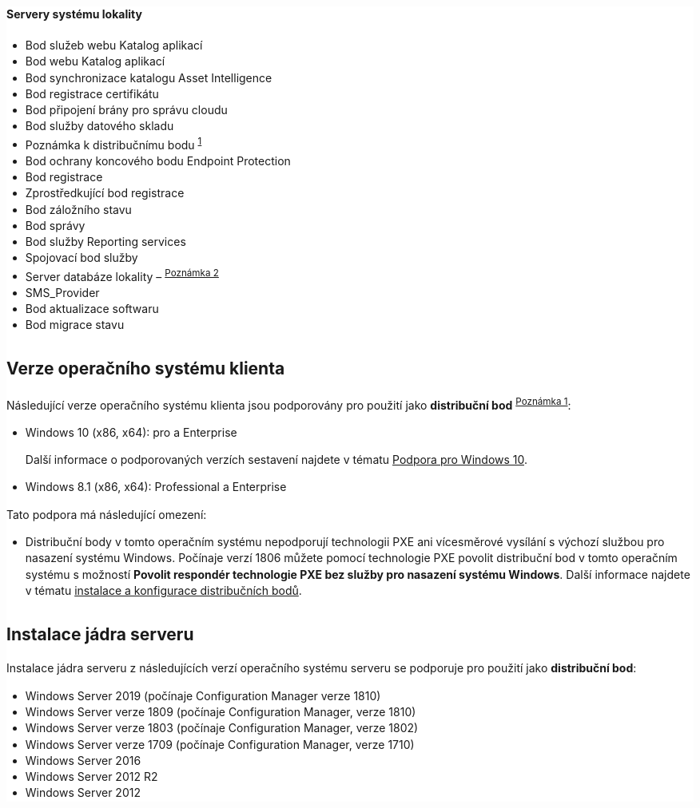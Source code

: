 #### <a name="site-system-servers"></a>Servery systému lokality

- Bod služeb webu Katalog aplikací  
- Bod webu Katalog aplikací  
- Bod synchronizace katalogu Asset Intelligence  
- Bod registrace certifikátu  
- Bod připojení brány pro správu cloudu  
- Bod služby datového skladu  
- Poznámka k distribučnímu bodu <sup> [1](#bkmk_note1)</sup>  
- Bod ochrany koncového bodu Endpoint Protection  
- Bod registrace  
- Zprostředkující bod registrace  
- Bod záložního stavu  
- Bod správy
- Bod služby Reporting services  
- Spojovací bod služby  
- Server databáze lokality – <sup> [Poznámka 2](#bkmk_note2)</sup>  
- SMS_Provider  
- Bod aktualizace softwaru  
- Bod migrace stavu  

## <a name="client-os-versions"></a><a name="bkmk_client"></a>Verze operačního systému klienta

Následující verze operačního systému klienta jsou podporovány pro použití jako **distribuční bod** <sup>[Poznámka 1](#bkmk_note1)</sup>:  

- Windows 10 (x86, x64): pro a Enterprise

    Další informace o podporovaných verzích sestavení najdete v tématu [Podpora pro Windows 10](support-for-windows-10.md).

- Windows 8.1 (x86, x64): Professional a Enterprise

Tato podpora má následující omezení:  

- Distribuční body v tomto operačním systému nepodporují technologii PXE ani vícesměrové vysílání s výchozí službou pro nasazení systému Windows. Počínaje verzí 1806 můžete pomocí technologie PXE povolit distribuční bod v tomto operačním systému s možností **Povolit respondér technologie PXE bez služby pro nasazení systému Windows**. Další informace najdete v tématu [instalace a konfigurace distribučních bodů](../../servers/deploy/configure/install-and-configure-distribution-points.md#bkmk_config-pxe).  

## <a name="server-core-installations"></a><a name="bkmk_core"></a>Instalace jádra serveru

Instalace jádra serveru z následujících verzí operačního systému serveru se podporuje pro použití jako **distribuční bod**:

- Windows Server 2019 (počínaje Configuration Manager verze 1810)  
- Windows Server verze 1809 (počínaje Configuration Manager, verze 1810)  
- Windows Server verze 1803 (počínaje Configuration Manager, verze 1802)  
- Windows Server verze 1709 (počínaje Configuration Manager, verze 1710)  
- Windows Server 2016  
- Windows Server 2012 R2  
- Windows Server 2012  
